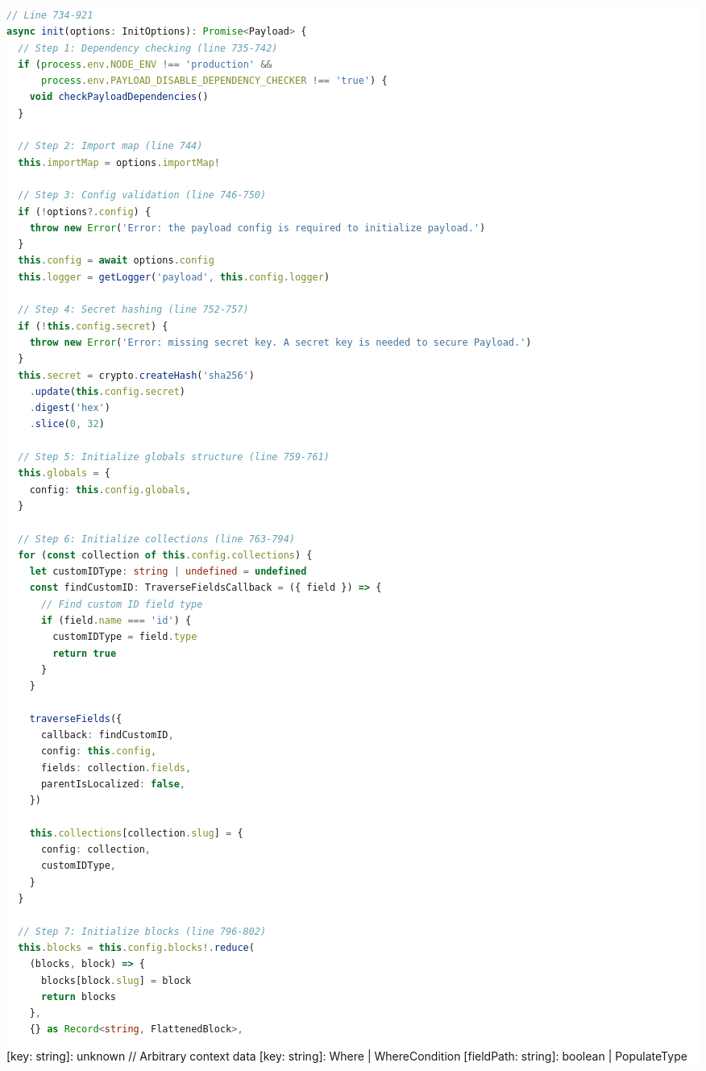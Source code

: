 ```typescript
// Line 734-921
async init(options: InitOptions): Promise<Payload> {
  // Step 1: Dependency checking (line 735-742)
  if (process.env.NODE_ENV !== 'production' &&
      process.env.PAYLOAD_DISABLE_DEPENDENCY_CHECKER !== 'true') {
    void checkPayloadDependencies()
  }

  // Step 2: Import map (line 744)
  this.importMap = options.importMap!

  // Step 3: Config validation (line 746-750)
  if (!options?.config) {
    throw new Error('Error: the payload config is required to initialize payload.')
  }
  this.config = await options.config
  this.logger = getLogger('payload', this.config.logger)

  // Step 4: Secret hashing (line 752-757)
  if (!this.config.secret) {
    throw new Error('Error: missing secret key. A secret key is needed to secure Payload.')
  }
  this.secret = crypto.createHash('sha256')
    .update(this.config.secret)
    .digest('hex')
    .slice(0, 32)

  // Step 5: Initialize globals structure (line 759-761)
  this.globals = {
    config: this.config.globals,
  }

  // Step 6: Initialize collections (line 763-794)
  for (const collection of this.config.collections) {
    let customIDType: string | undefined = undefined
    const findCustomID: TraverseFieldsCallback = ({ field }) => {
      // Find custom ID field type
      if (field.name === 'id') {
        customIDType = field.type
        return true
      }
    }

    traverseFields({
      callback: findCustomID,
      config: this.config,
      fields: collection.fields,
      parentIsLocalized: false,
    })

    this.collections[collection.slug] = {
      config: collection,
      customIDType,
    }
  }

  // Step 7: Initialize blocks (line 796-802)
  this.blocks = this.config.blocks!.reduce(
    (blocks, block) => {
      blocks[block.slug] = block
      return blocks
    },
    {} as Record<string, FlattenedBlock>,
```

  [key: string]: unknown  // Arbitrary context data
  [key: string]: Where | WhereCondition
  [fieldPath: string]: boolean | PopulateType